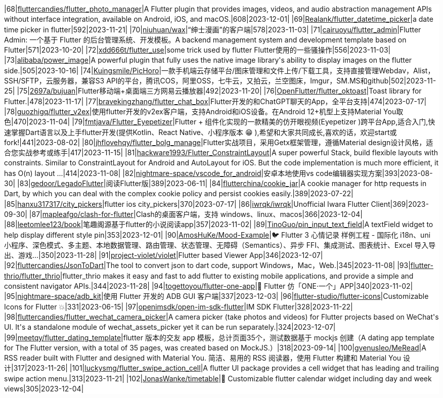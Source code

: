 |68|[fluttercandies/flutter_photo_manager](https://github.com/fluttercandies/flutter_photo_manager)|A Flutter plugin that provides images, videos, and audio abstraction management APIs without interface integration, available on Android, iOS, and macOS.|608|2023-12-01|
|69|[Realank/flutter_datetime_picker](https://github.com/Realank/flutter_datetime_picker)|a date time picker in flutter|592|2023-11-21|
|70|[niuhuan/wax](https://github.com/niuhuan/wax)|“绅士漫画”的客户端|578|2023-11-03|
|71|[cairuoyu/flutter_admin](https://github.com/cairuoyu/flutter_admin)|Flutter Admin: 一个基于 Flutter 的后台管理系统、开发模板。A backend management system and development template based on Flutter|571|2023-10-20|
|72|[xdd666t/flutter_use](https://github.com/xdd666t/flutter_use)|some trick used by flutter     Flutter使用的一些骚操作|556|2023-11-03|
|73|[alibaba/power_image](https://github.com/alibaba/power_image)|A powerful plugin that fully uses the native image library's ability to display images on the flutter side.|505|2023-10-16|
|74|[Kuingsmile/PicHoro](https://github.com/Kuingsmile/PicHoro)|一款手机端云存储平台/图床管理和文件上传/下载工具，支持直接管理Webdav，Alist，SSH/SFTP，云服务器，兼容S3 API的平台，腾讯COS，阿里OSS，七牛云，又拍云，兰空图床，Imgur，SM.MS和github|502|2023-11-25|
|75|[2697a/bujuan](https://github.com/2697a/bujuan)|Flutter移动端+桌面端三方网易云播放器|492|2023-11-20|
|76|[OpenFlutter/flutter_oktoast](https://github.com/OpenFlutter/flutter_oktoast)|Toast library for Flutter.|478|2023-11-17|
|77|[bravekingzhang/flutter_chat_box](https://github.com/bravekingzhang/flutter_chat_box)|Flutter开发的和ChatGPT聊天的App，全平台支持|474|2023-07-17|
|78|[guozhigq/flutter_v2ex](https://github.com/guozhigq/flutter_v2ex)|使用flutter开发的v2ex客户端，支持Android和iOS设备。在Android 12+机型上支持Material You取色|470|2023-11-04|
|79|[fmtjava/Flutter_Eyepetizer](https://github.com/fmtjava/Flutter_Eyepetizer)|Flutter + 组件化实现的一款精美的仿开眼视频(Eyepetizer )跨平台App,适合入门,快速掌握Dart语言以及上手flutter开发(提供Kotlin、React Native、小程序版本 😁 ),希望和大家共同成长,喜欢的话，欢迎start或fork!|441|2023-08-02|
|80|[jhflovehqy/flutter_bolg_manage](https://github.com/jhflovehqy/flutter_bolg_manage)|Flutter实战项目，采用Getx框架管理，遵循Material design设计风格，适合您实战参考或练手|417|2023-11-15|
|81|[hackware1993/Flutter_ConstraintLayout](https://github.com/hackware1993/Flutter_ConstraintLayout)|A super powerful Stack, build flexible layouts with constraints. Similar to ConstraintLayout for Android and AutoLayout for iOS. But the code implementation is much more efficient, it has O(n) layout  ...|414|2023-11-08|
|82|[nightmare-space/vscode_for_android](https://github.com/nightmare-space/vscode_for_android)|安卓本地使用vs code编辑器实现方案|393|2023-08-30|
|83|[gedoor/LegadoFlutter](https://github.com/gedoor/LegadoFlutter)|阅读Flutter版|389|2023-06-11|
|84|[flutterchina/cookie_jar](https://github.com/flutterchina/cookie_jar)|A cookie manager for http requests in Dart, by which you can deal with the complex cookie policy and persist cookies easily.|389|2023-07-22|
|85|[hanxu317317/city_pickers](https://github.com/hanxu317317/city_pickers)|flutter ios city_pickers|370|2023-07-17|
|86|[iwrqk/iwrqk](https://github.com/iwrqk/iwrqk)|Unofficial Iwara Flutter Client|369|2023-09-30|
|87|[mapleafgo/clash-for-flutter](https://github.com/mapleafgo/clash-for-flutter)|Clash的桌面客户端，支持 windows、linux、macos|366|2023-12-04|
|88|[leetomlee123/book](https://github.com/leetomlee123/book)|笔趣阁源基于flutter的小说阅读app|357|2023-11-02|
|89|[TinoGuo/pin_input_text_field](https://github.com/TinoGuo/pin_input_text_field)|A textField widget to help display different style pin|353|2023-12-01|
|90|[AmosHuKe/Mood-Example](https://github.com/AmosHuKe/Mood-Example)|🐦 Flutter 3 心情记录 样例工程 - 国际化 i18n、uni 小程序、深色模式、多主题、本地数据管理、路由管理、状态管理、无障碍（Semantics）、异步 FFI、集成测试、图表统计、Excel 导入导出、游戏…|350|2023-11-28|
|91|[project-violet/violet](https://github.com/project-violet/violet)|Flutter based Viewer App|346|2023-12-07|
|92|[fluttercandies/JsonToDart](https://github.com/fluttercandies/JsonToDart)|The tool to convert json to dart code, support Windows，Mac，Web.|345|2023-11-08|
|93|[flutter-thrio/flutter_thrio](https://github.com/flutter-thrio/flutter_thrio)|flutter_thrio makes it easy and fast to add flutter to existing mobile applications, and provide a simple and consistent navigator APIs.|344|2023-11-28|
|94|[togettoyou/flutter-one-app](https://github.com/togettoyou/flutter-one-app)|🎊 Flutter 仿「ONE·一个」APP|340|2023-11-02|
|95|[nightmare-space/adb_kit](https://github.com/nightmare-space/adb_kit)|使用 Flutter 开发的 ADB GUI 客户端|337|2023-12-03|
|96|[flutter-studio/flutter-icons](https://github.com/flutter-studio/flutter-icons)|Customizable Icons for Flutter :boom:|331|2023-06-15|
|97|[openimsdk/open-im-sdk-flutter](https://github.com/openimsdk/open-im-sdk-flutter)|IM SDK Flutter|328|2023-11-22|
|98|[fluttercandies/flutter_wechat_camera_picker](https://github.com/fluttercandies/flutter_wechat_camera_picker)|A camera picker (take photos and videos) for Flutter projects based on WeChat's UI. It's a standalone module of wechat_assets_picker yet it can be run separately.|324|2023-12-07|
|99|[meetqy/flutter_dating_template](https://github.com/meetqy/flutter_dating_template)|flutter 版本的交友 app 模板，总计页面35个，测试数据基于 mockjs 创建（A dating app template for The Flutter version, with a total of 35 pages, was created based on MockJS.）|318|2023-09-14|
|100|[gvenusleo/MeRead](https://github.com/gvenusleo/MeRead)|A RSS reader built with Flutter and designed with Material You. 简洁、易用的 RSS 阅读器，使用 Flutter 构建和 Material You 设计|317|2023-11-26|
|101|[luckysmg/flutter_swipe_action_cell](https://github.com/luckysmg/flutter_swipe_action_cell)|A flutter UI package provides a cell widget that has leading and trailing swipe action menu.|313|2023-11-21|
|102|[JonasWanke/timetable](https://github.com/JonasWanke/timetable)|📅 Customizable flutter calendar widget including day and week views|305|2023-12-04|